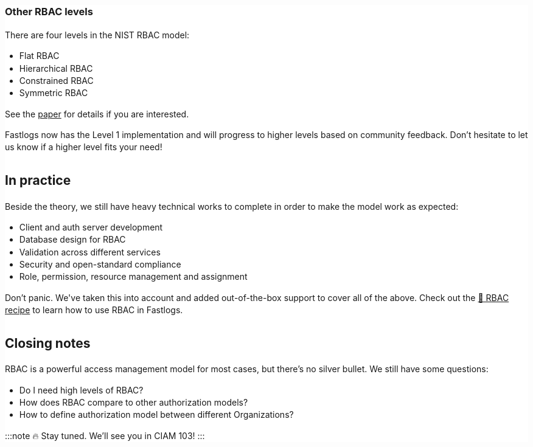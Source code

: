 ### Other RBAC levels

There are four levels in the NIST RBAC model:

- Flat RBAC
- Hierarchical RBAC
- Constrained RBAC
- Symmetric RBAC

See the [paper](https://csrc.nist.gov/CSRC/media/Publications/conference-paper/2000/07/26/the-nist-model-for-role-based-access-control-towards-a-unified-/documents/sandhu-ferraiolo-kuhn-00.pdf) for details if you are interested.

Fastlogs now has the Level 1 implementation and will progress to higher levels based on community feedback. Don’t hesitate to let us know if a higher level fits your need!

## In practice

Beside the theory, we still have heavy technical works to complete in order to make the model work as expected:

- Client and auth server development
- Database design for RBAC
- Validation across different services
- Security and open-standard compliance
- Role, permission, resource management and assignment

Don’t panic. We've taken this into account and added out-of-the-box support to cover all of the above. Check out the [🔐 RBAC recipe](/docs/recipes/rbac/) to learn how to use RBAC in Fastlogs.

## Closing notes

RBAC is a powerful access management model for most cases, but there’s no silver bullet. We still have some questions:

- Do I need high levels of RBAC?
- How does RBAC compare to other authorization models?
- How to define authorization model between different Organizations?

:::note
🔥 Stay tuned. We’ll see you in CIAM 103!
:::
